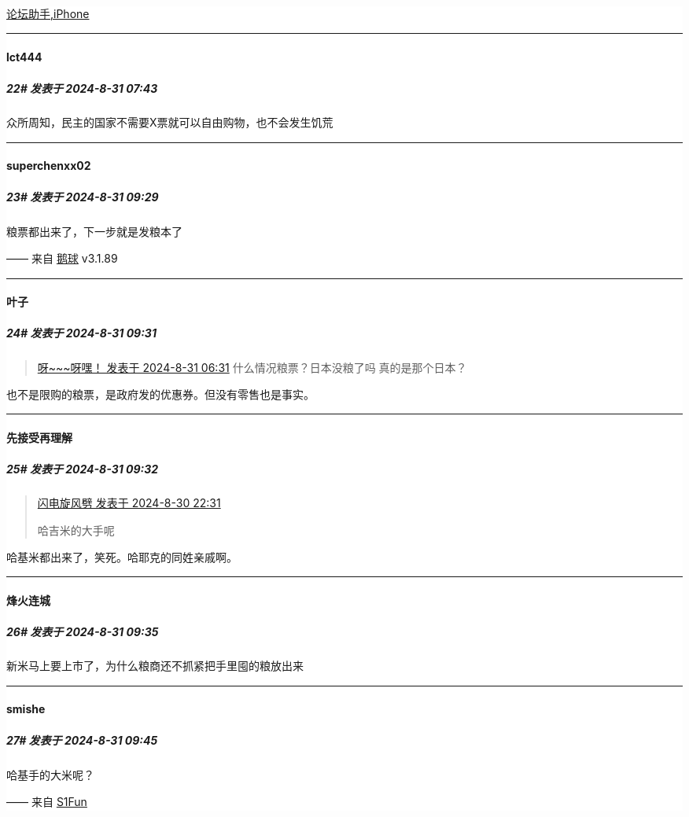 [论坛助手,iPhone](https://bbs.saraba1st.com/2b/forum.php?mod=viewthread&amp;tid=2029836)

*****

####  lct444  
##### 22#       发表于 2024-8-31 07:43

众所周知，民主的国家不需要X票就可以自由购物，也不会发生饥荒

*****

####  superchenxx02  
##### 23#       发表于 2024-8-31 09:29

粮票都出来了，下一步就是发粮本了

—— 来自 [鹅球](https://www.pgyer.com/GcUxKd4w) v3.1.89

*****

####  叶子  
##### 24#       发表于 2024-8-31 09:31

<blockquote><a href="httphttps://bbs.saraba1st.com/2b/forum.php?mod=redirect&amp;goto=findpost&amp;pid=66070220&amp;ptid=2197362" target="_blank">呀~~~呀嘿！ 发表于 2024-8-31 06:31</a>
什么情况粮票？日本没粮了吗
真的是那个日本？</blockquote>
也不是限购的粮票，是政府发的优惠券。但没有零售也是事实。

*****

####  先接受再理解  
##### 25#       发表于 2024-8-31 09:32

<blockquote><a href="httphttps://bbs.saraba1st.com/2b/forum.php?mod=redirect&amp;goto=findpost&amp;pid=66068575&amp;ptid=2197362" target="_blank">闪电旋风劈 发表于 2024-8-30 22:31</a>

哈吉米的大手呢</blockquote>
哈基米都出来了，笑死。哈耶克的同姓亲戚啊。

*****

####  烽火连城  
##### 26#       发表于 2024-8-31 09:35

新米马上要上市了，为什么粮商还不抓紧把手里囤的粮放出来 

*****

####  smishe  
##### 27#       发表于 2024-8-31 09:45

哈基手的大米呢？

—— 来自 [S1Fun](https://s1fun.koalcat.com)
